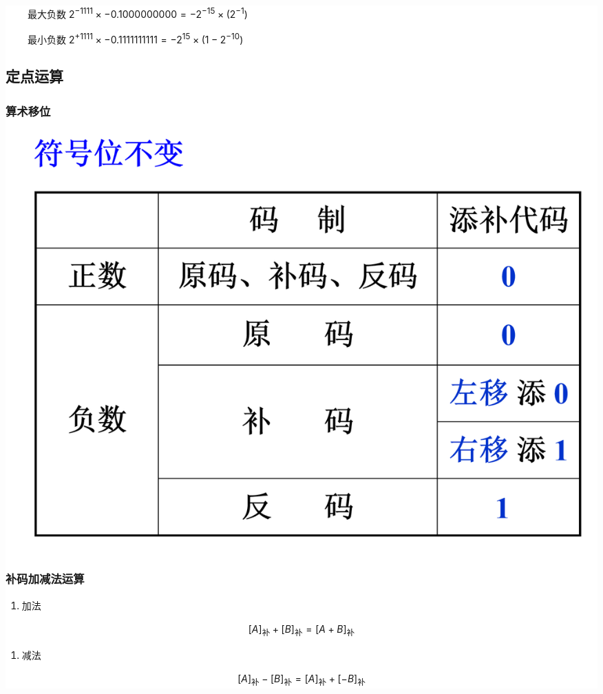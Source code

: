 &emsp;&emsp; 最大负数  $2^{-1111} \times -0.1000000000 = -2^{-15} \times (2^{-1})$ 

&emsp;&emsp; 最小负数  $2^{+1111} \times -0.1111111111 = -2^{15} \times (1-2^{-10})$ 

## 定点运算

### 算术移位
![1747834895225](image/计算机组成原理/1747834895225.png)

### 补码加减法运算
1. 加法

$$
[A]_\text{补}+[B]_\text{补}=[A+B]_\text{补}
$$

1. 减法

$$
[A]_\text{补}-[B]_\text{补}=[A]_\text{补}+[-B]_\text{补}
$$
